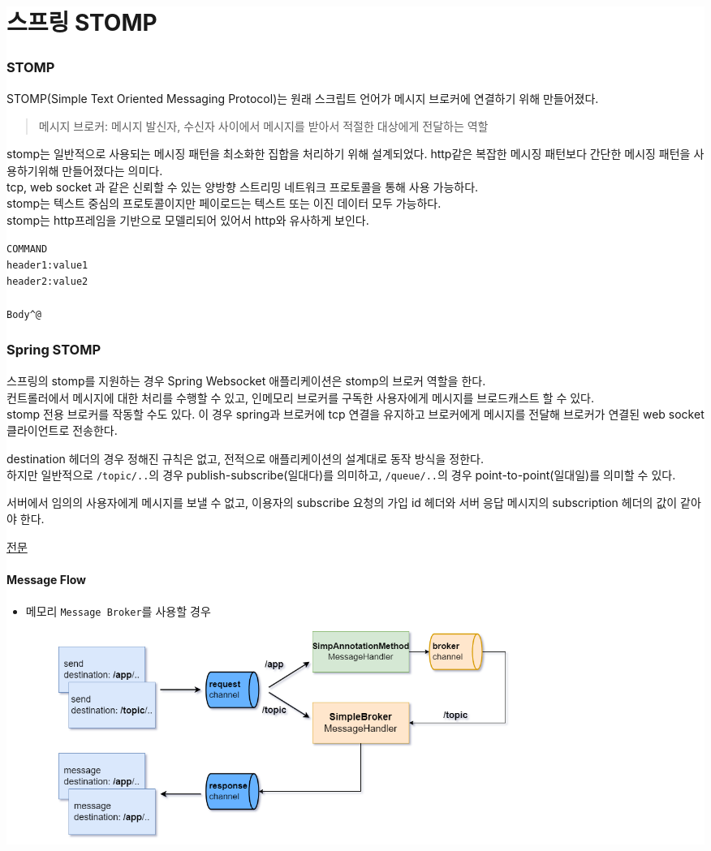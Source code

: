 # 스프링 STOMP

### STOMP

STOMP(Simple Text Oriented Messaging Protocol)는 원래 스크립트 언어가 메시지 브로커에 연결하기 위해 만들어졌다.

> 메시지 브로커: 메시지 발신자, 수신자 사이에서 메시지를 받아서 적절한 대상에게 전달하는 역할

stomp는 일반적으로 사용되는 메시징 패턴을 최소화한 집합을 처리하기 위해 설계되었다. http같은 복잡한 메시징 패턴보다 간단한 메시징 패턴을 사용하기위해 만들어졌다는 의미다.\
tcp, web socket 과 같은 신뢰할 수 있는 양방향 스트리밍 네트워크 프로토콜을 통해 사용 가능하다.\
stomp는 텍스트 중심의 프로토콜이지만 페이로드는 텍스트 또는 이진 데이터 모두 가능하다.\
stomp는 http프레임을 기반으로 모델리되어 있어서 http와 유사하게 보인다.

```sh
COMMAND
header1:value1
header2:value2

Body^@
```

### Spring STOMP

스프링의 stomp를 지원하는 경우 Spring Websocket 애플리케이션은 stomp의 브로커 역할을 한다.\
컨트롤러에서 메시지에 대한 처리를 수행할 수 있고, 인메모리 브로커를 구독한 사용자에게 메시지를 브로드캐스트 할 수 있다.\
stomp 전용 브로커를 작동할 수도 있다. 이 경우 spring과 브로커에 tcp 연결을 유지하고 브로커에게 메시지를 전달해 브로커가 연결된 web socket 클라이언트로 전송한다.

destination 헤더의 경우 정해진 규칙은 없고, 전적으로 애플리케이션의 설계대로 동작 방식을 정한다.\
하지만 일반적으로 `/topic/..`의 경우 publish-subscribe(일대다)를 의미하고, `/queue/..`의 경우 point-to-point(일대일)를 의미할 수 있다.

서버에서 임의의 사용자에게 메시지를 보낼 수 없고, 이용자의 subscribe 요청의 가입 id 헤더와 서버 응답 메시지의 subscription 헤더의 값이 같아야 한다.

[전문](https://stomp.github.io/stomp-specification-1.2.html)

#### Message Flow

*   메모리 `Message Broker`를 사용할 경우

    <div align="left">

    <figure><img src="../../.gitbook/assets/stomp message flow nobroker.png" alt="" width="563"><figcaption></figcaption></figure>
